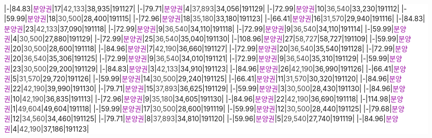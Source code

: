 |-|84.83|<span style="color:#9C11A5">분양권</span>|17|<span style="color:#444444">42,133</span>|38,935|191127|
|-|79.71|<span style="color:#9C11A5">분양권</span>|4|<span style="color:#444444">37,893</span>|34,056|191129|
|-|72.99|<span style="color:#9C11A5">분양권</span>|10|<span style="color:#444444">36,540</span>|33,230|191112|
|-|59.99|<span style="color:#9C11A5">분양권</span>|18|<span style="color:#444444">30,500</span>|28,400|191115|
|-|72.96|<span style="color:#9C11A5">분양권</span>|18|<span style="color:#444444">35,180</span>|33,180|191123|
|-|66.41|<span style="color:#9C11A5">분양권</span>|16|<span style="color:#444444">31,570</span>|29,940|191116|
|-|84.83|<span style="color:#9C11A5">분양권</span>|23|<span style="color:#444444">42,133</span>|37,090|191118|
|-|72.99|<span style="color:#9C11A5">분양권</span>|9|<span style="color:#444444">36,540</span>|34,110|191118|
|-|72.99|<span style="color:#9C11A5">분양권</span>|9|<span style="color:#444444">36,540</span>|34,110|191114|
|-|59.99|<span style="color:#9C11A5">분양권</span>|4|<span style="color:#444444">30,500</span>|27,880|191129|
|-|72.99|<span style="color:#9C11A5">분양권</span>|25|<span style="color:#444444">36,540</span>|35,040|191130|
|-|108.96|<span style="color:#9C11A5">분양권</span>|27|<span style="color:#444444">58,727</span>|58,727|191109|
|-|59.99|<span style="color:#9C11A5">분양권</span>|20|<span style="color:#444444">30,500</span>|28,600|191118|
|-|84.96|<span style="color:#9C11A5">분양권</span>|7|<span style="color:#444444">42,190</span>|36,660|191127|
|-|72.99|<span style="color:#9C11A5">분양권</span>|20|<span style="color:#444444">36,540</span>|35,540|191128|
|-|72.99|<span style="color:#9C11A5">분양권</span>|20|<span style="color:#444444">36,540</span>|35,306|191125|
|-|72.99|<span style="color:#9C11A5">분양권</span>|9|<span style="color:#444444">36,540</span>|34,010|191121|
|-|72.99|<span style="color:#9C11A5">분양권</span>|9|<span style="color:#444444">36,540</span>|35,310|191129|
|-|59.99|<span style="color:#9C11A5">분양권</span>|23|<span style="color:#444444">30,500</span>|29,200|191129|
|-|84.83|<span style="color:#9C11A5">분양권</span>|3|<span style="color:#444444">42,133</span>|34,910|191123|
|-|84.96|<span style="color:#9C11A5">분양권</span>|26|<span style="color:#444444">42,190</span>|36,990|191126|
|-|66.41|<span style="color:#9C11A5">분양권</span>|5|<span style="color:#444444">31,570</span>|29,720|191126|
|-|59.99|<span style="color:#9C11A5">분양권</span>|14|<span style="color:#444444">30,500</span>|29,240|191125|
|-|66.41|<span style="color:#9C11A5">분양권</span>|11|<span style="color:#444444">31,570</span>|30,320|191120|
|-|84.96|<span style="color:#9C11A5">분양권</span>|22|<span style="color:#444444">42,190</span>|39,990|191130|
|-|79.71|<span style="color:#9C11A5">분양권</span>|15|<span style="color:#444444">37,893</span>|36,625|191129|
|-|59.99|<span style="color:#9C11A5">분양권</span>|3|<span style="color:#444444">30,500</span>|28,430|191130|
|-|84.96|<span style="color:#9C11A5">분양권</span>|10|<span style="color:#444444">42,190</span>|36,835|191113|
|-|72.96|<span style="color:#9C11A5">분양권</span>|9|<span style="color:#444444">35,180</span>|34,605|191130|
|-|84.96|<span style="color:#9C11A5">분양권</span>|22|<span style="color:#444444">42,190</span>|36,690|191118|
|-|114.98|<span style="color:#9C11A5">분양권</span>|1|<span style="color:#444444">49,604</span>|49,604|191118|
|-|59.99|<span style="color:#9C11A5">분양권</span>|17|<span style="color:#444444">30,500</span>|28,600|191119|
|-|59.99|<span style="color:#9C11A5">분양권</span>|12|<span style="color:#444444">30,500</span>|28,440|191125|
|-|79.68|<span style="color:#9C11A5">분양권</span>|12|<span style="color:#444444">34,560</span>|34,460|191125|
|-|79.71|<span style="color:#9C11A5">분양권</span>|8|<span style="color:#444444">37,893</span>|34,810|191120|
|-|59.96|<span style="color:#9C11A5">분양권</span>|5|<span style="color:#444444">29,540</span>|27,740|191119|
|-|84.96|<span style="color:#9C11A5">분양권</span>|4|<span style="color:#444444">42,190</span>|37,186|191123|